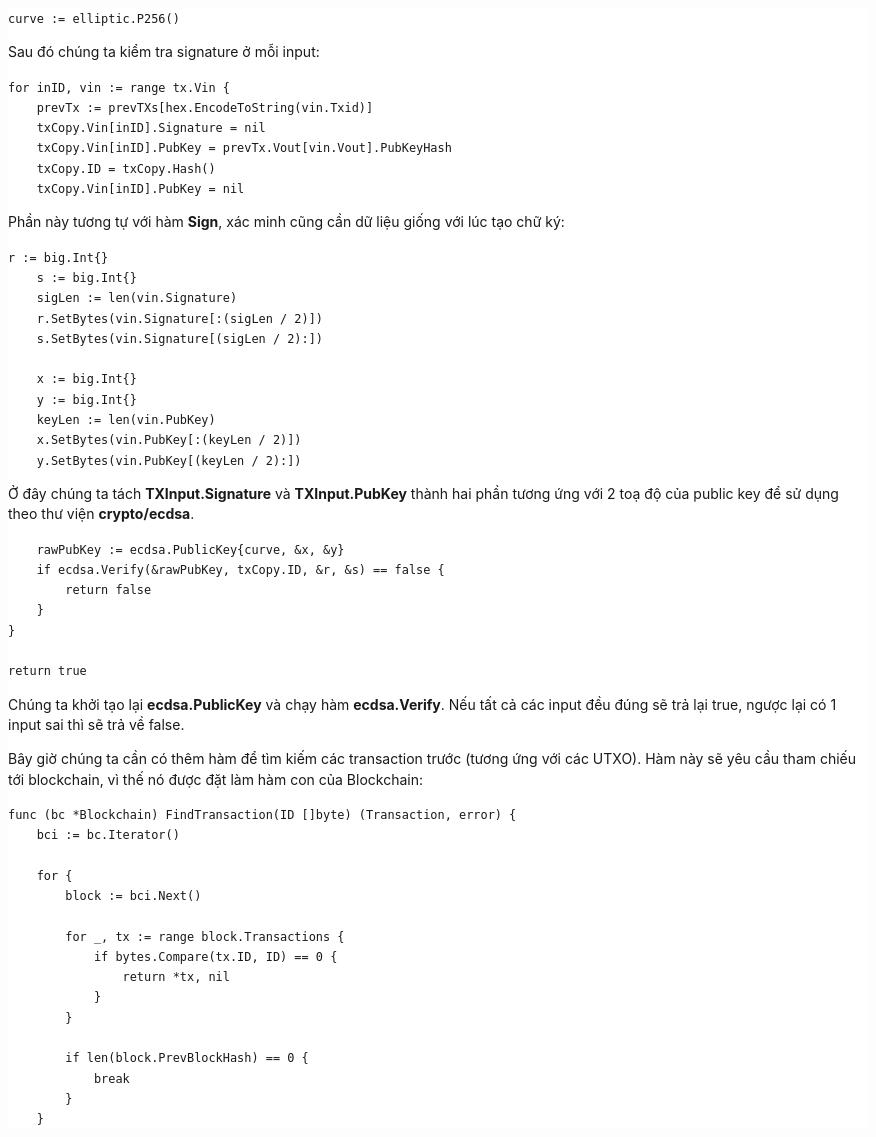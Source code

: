 ```
curve := elliptic.P256()

```

Sau đó chúng ta kiểm tra signature ở mỗi input:

```
for inID, vin := range tx.Vin {
	prevTx := prevTXs[hex.EncodeToString(vin.Txid)]
	txCopy.Vin[inID].Signature = nil
	txCopy.Vin[inID].PubKey = prevTx.Vout[vin.Vout].PubKeyHash
	txCopy.ID = txCopy.Hash()
	txCopy.Vin[inID].PubKey = nil
```

Phần này tương tự với hàm **Sign**, xác minh cũng cần dữ liệu giống với lúc tạo chữ ký:

```
r := big.Int{}
	s := big.Int{}
	sigLen := len(vin.Signature)
	r.SetBytes(vin.Signature[:(sigLen / 2)])
	s.SetBytes(vin.Signature[(sigLen / 2):])

	x := big.Int{}
	y := big.Int{}
	keyLen := len(vin.PubKey)
	x.SetBytes(vin.PubKey[:(keyLen / 2)])
	y.SetBytes(vin.PubKey[(keyLen / 2):])
```

Ở đây chúng ta tách **TXInput.Signature** và **TXInput.PubKey** thành hai phần tương ứng với 2 toạ độ của public key để sử dụng theo thư viện **crypto/ecdsa**.

```
	rawPubKey := ecdsa.PublicKey{curve, &x, &y}
	if ecdsa.Verify(&rawPubKey, txCopy.ID, &r, &s) == false {
		return false
	}
}

return true
```

Chúng ta khởi tạo lại **ecdsa.PublicKey** và chạy hàm **ecdsa.Verify**. Nếu tất cả các input đều đúng sẽ trả lại true, ngược lại có 1 input sai thì sẽ trả về false.


Bây giờ chúng ta cần có thêm hàm để tìm kiếm các transaction trước (tương ứng với các UTXO). Hàm này sẽ yêu cầu tham chiếu tới blockchain, vì thế nó được đặt làm hàm con của Blockchain:

```
func (bc *Blockchain) FindTransaction(ID []byte) (Transaction, error) {
	bci := bc.Iterator()

	for {
		block := bci.Next()

		for _, tx := range block.Transactions {
			if bytes.Compare(tx.ID, ID) == 0 {
				return *tx, nil
			}
		}

		if len(block.PrevBlockHash) == 0 {
			break
		}
	}

```